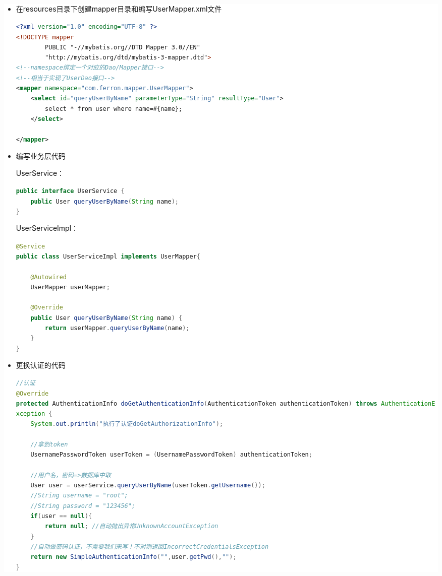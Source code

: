 - 在resources目录下创建mapper目录和编写UserMapper.xml文件

  ```xml
  <?xml version="1.0" encoding="UTF-8" ?>
  <!DOCTYPE mapper
          PUBLIC "-//mybatis.org//DTD Mapper 3.0//EN"
          "http://mybatis.org/dtd/mybatis-3-mapper.dtd">
  <!--namespace绑定一个对应的Dao/Mapper接口-->
  <!--相当于实现了UserDao接口-->
  <mapper namespace="com.ferron.mapper.UserMapper">
      <select id="queryUserByName" parameterType="String" resultType="User">
          select * from user where name=#{name};
      </select>
  
  </mapper>
  ```

- 编写业务层代码

  UserService：

  ```java
  public interface UserService {
      public User queryUserByName(String name);
  }
  ```

  UserServiceImpl：

  ```java
  @Service
  public class UserServiceImpl implements UserMapper{
  
      @Autowired
      UserMapper userMapper;
  
      @Override
      public User queryUserByName(String name) {
          return userMapper.queryUserByName(name);
      }
  }
  ```

- 更换认证的代码

  ```java
  //认证
  @Override
  protected AuthenticationInfo doGetAuthenticationInfo(AuthenticationToken authenticationToken) throws AuthenticationException {
      System.out.println("执行了认证doGetAuthorizationInfo");
  
      //拿到token
      UsernamePasswordToken userToken = (UsernamePasswordToken) authenticationToken;
  
      //用户名，密码=>数据库中取
      User user = userService.queryUserByName(userToken.getUsername());
      //String username = "root";
      //String password = "123456";
      if(user == null){
          return null; //自动抛出异常UnknownAccountException
      }
      //自动做密码认证，不需要我们来写！不对则返回IncorrectCredentialsException
      return new SimpleAuthenticationInfo("",user.getPwd(),"");
  }
  ```
